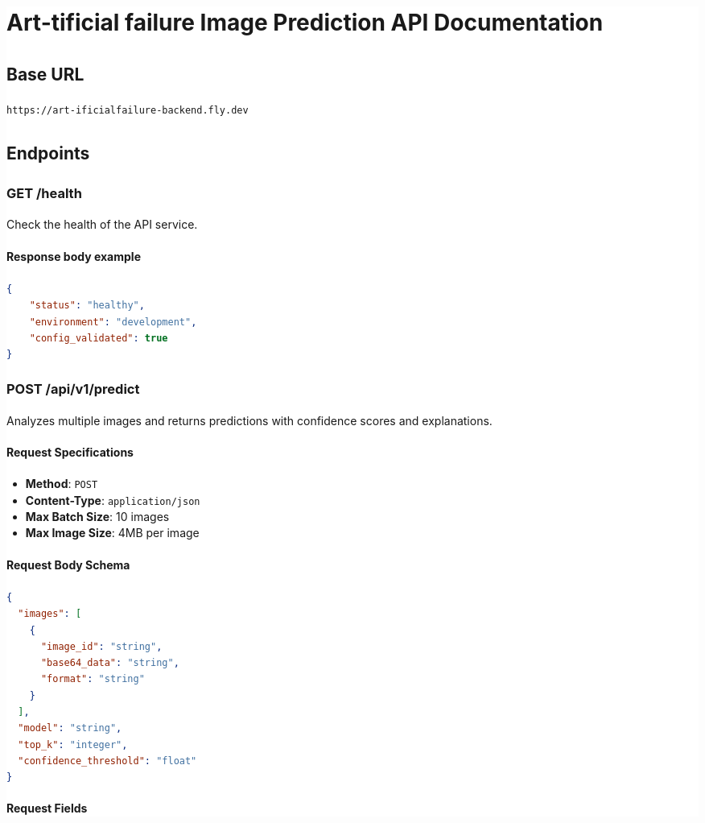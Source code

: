 # Art-tificial failure Image Prediction API Documentation 


## Base URL
```
https://art-ificialfailure-backend.fly.dev
```

## Endpoints

### GET /health

Check the health of the API service.

#### Response body example

```json
{
    "status": "healthy",
    "environment": "development",
    "config_validated": true
}
```

### POST /api/v1/predict

Analyzes multiple images and returns predictions with confidence scores and explanations.

#### Request Specifications
- **Method**: `POST`
- **Content-Type**: `application/json`
- **Max Batch Size**: 10 images
- **Max Image Size**: 4MB per image

#### Request Body Schema

```json
{
  "images": [
    {
      "image_id": "string",
      "base64_data": "string",
      "format": "string"
    }
  ],
  "model": "string",
  "top_k": "integer",
  "confidence_threshold": "float"
}
```

#### Request Fields
